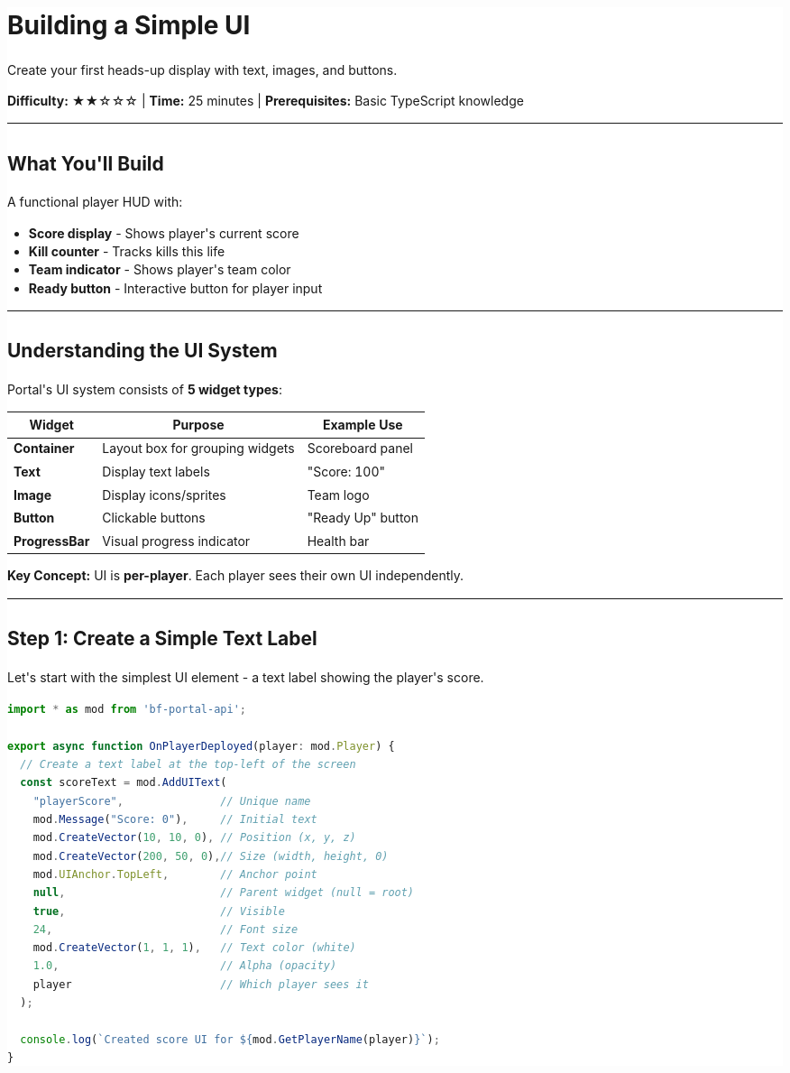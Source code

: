 # Building a Simple UI

Create your first heads-up display with text, images, and buttons.

**Difficulty:** ★★☆☆☆ | **Time:** 25 minutes | **Prerequisites:** Basic TypeScript knowledge

---

## What You'll Build

A functional player HUD with:
- **Score display** - Shows player's current score
- **Kill counter** - Tracks kills this life
- **Team indicator** - Shows player's team color
- **Ready button** - Interactive button for player input

---

## Understanding the UI System

Portal's UI system consists of **5 widget types**:

| Widget | Purpose | Example Use |
|--------|---------|-------------|
| **Container** | Layout box for grouping widgets | Scoreboard panel |
| **Text** | Display text labels | "Score: 100" |
| **Image** | Display icons/sprites | Team logo |
| **Button** | Clickable buttons | "Ready Up" button |
| **ProgressBar** | Visual progress indicator | Health bar |

**Key Concept:** UI is **per-player**. Each player sees their own UI independently.

---

## Step 1: Create a Simple Text Label

Let's start with the simplest UI element - a text label showing the player's score.

```typescript
import * as mod from 'bf-portal-api';

export async function OnPlayerDeployed(player: mod.Player) {
  // Create a text label at the top-left of the screen
  const scoreText = mod.AddUIText(
    "playerScore",               // Unique name
    mod.Message("Score: 0"),     // Initial text
    mod.CreateVector(10, 10, 0), // Position (x, y, z)
    mod.CreateVector(200, 50, 0),// Size (width, height, 0)
    mod.UIAnchor.TopLeft,        // Anchor point
    null,                        // Parent widget (null = root)
    true,                        // Visible
    24,                          // Font size
    mod.CreateVector(1, 1, 1),   // Text color (white)
    1.0,                         // Alpha (opacity)
    player                       // Which player sees it
  );

  console.log(`Created score UI for ${mod.GetPlayerName(player)}`);
}
```
